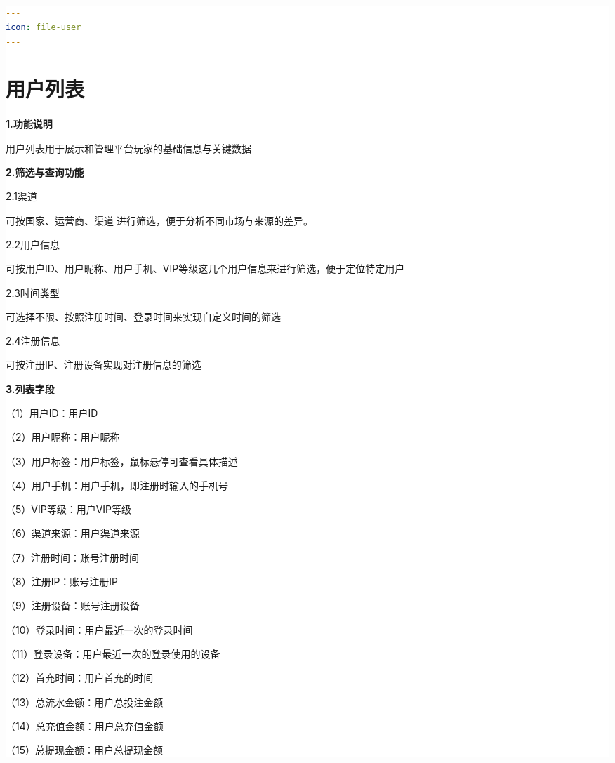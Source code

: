 ```yaml
---
icon: file-user
---
```


# 用户列表

**1.功能说明**

用户列表用于展示和管理平台玩家的基础信息与关键数据

**2.筛选与查询功能**

2.1渠道

可按国家、运营商、渠道 进行筛选，便于分析不同市场与来源的差异。

2.2用户信息

可按用户ID、用户昵称、用户手机、VIP等级这几个用户信息来进行筛选，便于定位特定用户

2.3时间类型

可选择不限、按照注册时间、登录时间来实现自定义时间的筛选

2.4注册信息

可按注册IP、注册设备实现对注册信息的筛选

**3.列表字段**

（1）用户ID：用户ID

（2）用户昵称：用户昵称

（3）用户标签：用户标签，鼠标悬停可查看具体描述

（4）用户手机：用户手机，即注册时输入的手机号

（5）VIP等级：用户VIP等级

（6）渠道来源：用户渠道来源

（7）注册时间：账号注册时间

（8）注册IP：账号注册IP

（9）注册设备：账号注册设备

（10）登录时间：用户最近一次的登录时间

（11）登录设备：用户最近一次的登录使用的设备

（12）首充时间：用户首充的时间

（13）总流水金额：用户总投注金额

（14）总充值金额：用户总充值金额

（15）总提现金额：用户总提现金额

